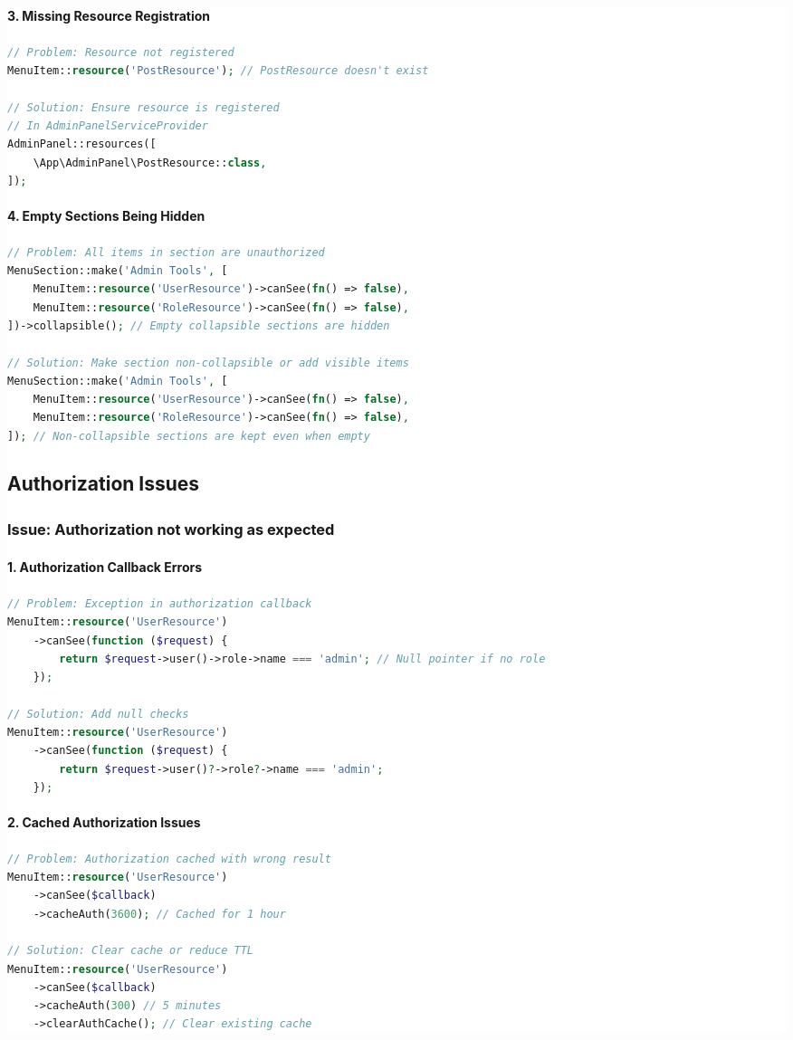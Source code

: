 #### 3. Missing Resource Registration

```php
// Problem: Resource not registered
MenuItem::resource('PostResource'); // PostResource doesn't exist

// Solution: Ensure resource is registered
// In AdminPanelServiceProvider
AdminPanel::resources([
    \App\AdminPanel\PostResource::class,
]);
```

#### 4. Empty Sections Being Hidden

```php
// Problem: All items in section are unauthorized
MenuSection::make('Admin Tools', [
    MenuItem::resource('UserResource')->canSee(fn() => false),
    MenuItem::resource('RoleResource')->canSee(fn() => false),
])->collapsible(); // Empty collapsible sections are hidden

// Solution: Make section non-collapsible or add visible items
MenuSection::make('Admin Tools', [
    MenuItem::resource('UserResource')->canSee(fn() => false),
    MenuItem::resource('RoleResource')->canSee(fn() => false),
]); // Non-collapsible sections are kept even when empty
```

## Authorization Issues

### Issue: Authorization not working as expected

#### 1. Authorization Callback Errors

```php
// Problem: Exception in authorization callback
MenuItem::resource('UserResource')
    ->canSee(function ($request) {
        return $request->user()->role->name === 'admin'; // Null pointer if no role
    });

// Solution: Add null checks
MenuItem::resource('UserResource')
    ->canSee(function ($request) {
        return $request->user()?->role?->name === 'admin';
    });
```

#### 2. Cached Authorization Issues

```php
// Problem: Authorization cached with wrong result
MenuItem::resource('UserResource')
    ->canSee($callback)
    ->cacheAuth(3600); // Cached for 1 hour

// Solution: Clear cache or reduce TTL
MenuItem::resource('UserResource')
    ->canSee($callback)
    ->cacheAuth(300) // 5 minutes
    ->clearAuthCache(); // Clear existing cache
```
